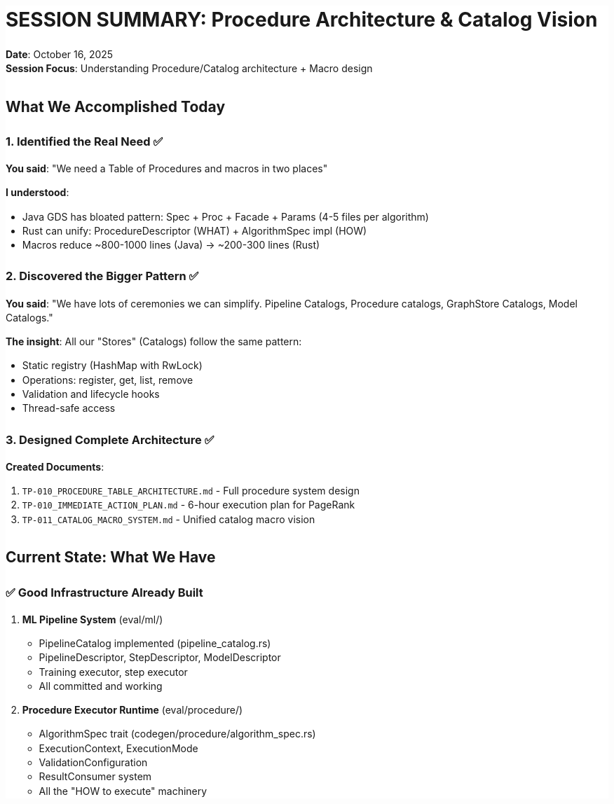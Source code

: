 # SESSION SUMMARY: Procedure Architecture & Catalog Vision

**Date**: October 16, 2025  
**Session Focus**: Understanding Procedure/Catalog architecture + Macro design

## What We Accomplished Today

### 1. Identified the Real Need ✅

**You said**: "We need a Table of Procedures and macros in two places"

**I understood**:

- Java GDS has bloated pattern: Spec + Proc + Facade + Params (4-5 files per algorithm)
- Rust can unify: ProcedureDescriptor (WHAT) + AlgorithmSpec impl (HOW)
- Macros reduce ~800-1000 lines (Java) → ~200-300 lines (Rust)

### 2. Discovered the Bigger Pattern ✅

**You said**: "We have lots of ceremonies we can simplify. Pipeline Catalogs, Procedure catalogs, GraphStore Catalogs, Model Catalogs."

**The insight**: All our "Stores" (Catalogs) follow the same pattern:

- Static registry (HashMap with RwLock)
- Operations: register, get, list, remove
- Validation and lifecycle hooks
- Thread-safe access

### 3. Designed Complete Architecture ✅

**Created Documents**:

1. `TP-010_PROCEDURE_TABLE_ARCHITECTURE.md` - Full procedure system design
2. `TP-010_IMMEDIATE_ACTION_PLAN.md` - 6-hour execution plan for PageRank
3. `TP-011_CATALOG_MACRO_SYSTEM.md` - Unified catalog macro vision

## Current State: What We Have

### ✅ Good Infrastructure Already Built

1. **ML Pipeline System** (eval/ml/)

   - PipelineCatalog implemented (pipeline_catalog.rs)
   - PipelineDescriptor, StepDescriptor, ModelDescriptor
   - Training executor, step executor
   - All committed and working

2. **Procedure Executor Runtime** (eval/procedure/)

   - AlgorithmSpec trait (codegen/procedure/algorithm_spec.rs)
   - ExecutionContext, ExecutionMode
   - ValidationConfiguration
   - ResultConsumer system
   - All the "HOW to execute" machinery
